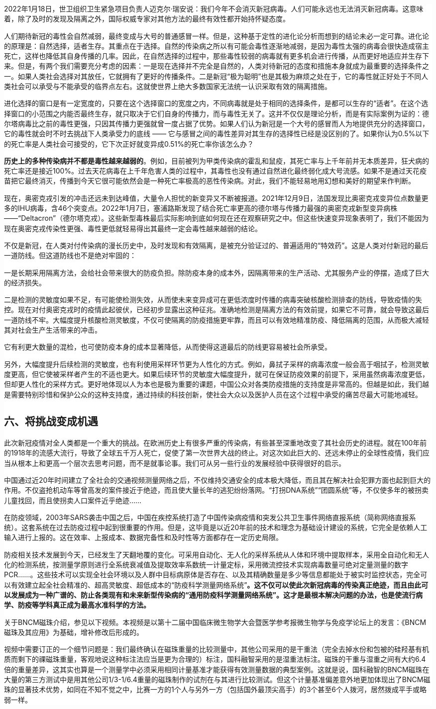 2022年1月18日，世卫组织卫生紧急项目负责人迈克尔·瑞安说：我们今年不会消灭新冠病毒。人们可能永远也无法消灭新冠病毒。这意味着，除了及时的发现及隔离之外，国际权威专家对其他方法的最终有效性都开始持怀疑态度。

人们期待新冠的毒性会自然减弱，最终变成与大号的普通感冒一样。但是，这种基于定性的进化论分析而想到的结论未必一定可靠。进化论的原理是：自然选择，适者生存。其重点在于选择。自然的传染病之所以有可能会毒性逐渐地减弱，是因为毒性太强的病毒会很快造成宿主死亡，这样也降低其自身传播的几率。因此，在自然选择的过程中，那些毒性较弱的病毒就有更多机会进行传播，从而更好地适应并生存下来。但是，有两个我们需要充分考虑的因素：一是现在选择并不完全是自然的，人类对待新冠的态度和措施本身就成为最重要的选择条件之一。如果人类社会选择对其放任，它就拥有了更好的传播条件。二是新冠“极为聪明”也是其极为麻烦之处在于，它的毒性就正好处于不同人类社会可以承受与不能承受的临界点左右。这就使世界上绝大多数国家无法统一认识采取有效的隔离措施。

进化选择的窗口是有一定宽度的，只要在这个选择窗口的宽度之内，不同病毒就是处于相同的选择条件，是都可以生存的“适者”。在这个选择窗口的小范围之内能否最终生存，就只取决于它们自身的传播力，而与毒性无关了。这并不仅仅是理论分析，而是有实际案例为证的：德尔塔病毒比之前的毒性更强，只因其传播力更强就曾一度占据了优势。如果人们认为新冠是一个大号的感冒而人为地提供充分的选择窗口，它的毒性就会时不时去挑战下人类承受力的底线 —— 它与感冒之间的毒性差异对其生存的选择性已经是没区别的了。如果你认为0.5%以下的死亡率是人类社会可接受的，它下次正好就变异成0.51%的死亡率你该怎么办？

**历史上的多种传染病并不都是毒性越来越弱的**。例如，目前被列为甲类传染病的霍乱和鼠疫，其死亡率与上千年前并无本质差异，狂犬病的死亡率还是接近100%。过去天花病毒在上千年危害人类的过程中，其毒性也没有通过自然进化最终弱化成大号流感。如果不是通过天花疫苗把它最终消灭，传播到今天它很可能依然会是一种死亡率极高的恶性传染病。对此，我们不能轻易地用幻想和美好的期望来作判断。

现在，奥密克戎引发的冲击还远未到达峰值，大量令人担忧的新变异又不断被报道。2021年12月9日，法国发现比奥密克戎变异位点数量更多的IHU病毒，含46个突变点。2022年1月7日，塞浦路斯发现了结合死亡率更高的德尔塔与传播力最强的奥密克戎新型变异病株——“Deltacron”（德尔塔克戎）。这些新型毒株最后实际影响到底如何现在还在观察研究之中。但这些快速变异现象表明了，我们不能因为现在奥密克戎传染性更强、毒性更低就轻易得出其最终一定会毒性越来越弱的结论。

不仅是新冠，在人类对付传染病的漫长历史中，及时发现和有效隔离，是被充分验证过的、普遍适用的“特效药”。这是人类对付新冠的最后一道防线。但这道防线也不是绝对牢固的：

一是长期采用隔离方法，会给社会带来很大的防疫负担。除防疫本身的成本外，因隔离带来的生产活动、尤其服务产业的停摆，造成了巨大的经济损失。

二是检测的灵敏度如果不足，有可能使检测失效，从而使未来变异成可在更低浓度时传播的病毒突破核酸检测排查的防线，导致疫情的失控。现在对付奥密克戎时的疫情此起彼伏，已经初步显露出这种征兆。准确地检测是隔离方法的有效前提，如果它不可靠，就会导致这最后一道防线不牢。大幅度提升核酸检测灵敏度，不仅可使隔离的防疫措施更牢靠，而且可以有效地精准防疫、降低隔离的范围，从而极大减轻其对社会生产生活带来的冲击。

它有利更大数量的混检，也可使防疫本身的成本显著降低，从而使得这道最后的防线更容易被社会所承受。

另外，大幅度提升后续检测的灵敏度，也有利使用采样环节更为人性化的方式。例如，鼻拭子采样的病毒浓度一般会高于咽拭子，检测灵敏度更高，但它使被采样者产生的不适也更大。如果后续环节的灵敏度大幅度提升，就可在保证防疫效果的前提下，采用虽然病毒浓度更低，但却更人性化的采样方式。更好地体现以人为本也是极为重要的课题，中国公众对各类防疫措施的支持度是非常高的。但越是如此，我们越是需要特别珍惜和保护公众的这种支持度，通过持续的科技创新，使社会大众以及医护人员在这个过程中承受的痛苦尽最大可能地减轻。

## 六、将挑战变成机遇

此次新冠疫情对全人类都是一个重大的挑战。在欧洲历史上有很多严重的传染病，有些甚至深重地改变了其社会历史的进程。就在100年前的1918年的流感大流行，导致了全球五千万人死亡，促使了第一次世界大战的终止。对这次如此巨大的、还远未停止的全球性疫情，我们应当从根本上和更高一个层次去思考问题，而不是就事论事。我们可从另一些行业的发展经验中获得很好的启示。

中国通过近20年时间建立了全社会的交通视频测量网络之后，不仅维持交通安全的成本极大降低，而且其在解决社会犯罪方面也起到巨大的作用。不仅盗抢机动车等曾高发的案件接近于绝迹，而且使大量长年的逃犯纷纷落网。“打拐DNA系统”“团圆系统”等，不仅使多年的被拐卖儿童找回，而且使拐卖人口案件近乎绝迹……

在防疫领域，2003年SARS袭击中国之后，中国在疾控系统打造了中国传染病疫情和突发公共卫生事件网络直报系统（简称网络直报系统）。这套系统在过去防疫过程中起到很重要的作用。但是，这毕竟是以近20年前的技术和理念为基础设计建设的系统，它完全是依赖人工输入进行上报的。这在效率、上报成本、数据完备性和及时性等方面都存在一定历史局限。

防疫相关技术发展到今天，已经发生了天翻地覆的变化。可采用自动化、无人化的采样系统从人体和环境中提取样本，采用全自动化和无人化的检测系统，按测量学原则进行全系统衰减值及提取效率系数统一计量定标，采用微流控技术实现病毒数量可绝对定量测量的数字PCR……。这些技术可以实现全社会环境以及人群中目标病原体是否存在、以及其精确数量是多少等信息都能处于被实时监控状态，完全可以有效建立起全社会精准的、超高灵敏度、超低成本的“防疫科学测量网络系统”**。这不仅可以使此次新冠病毒的传染真正绝迹，而且由此可以发展成为一种广谱的、防止各类现有和未来新型传染病的“通用防疫科学测量网络系统”。这才是最根本解决问题的办法，也是使流行病学、防疫等学科真正成为最高水准科学的方法。**

关于BNCM磁珠介绍，参见以下视频。本视频是以第十二届中国临床微生物学大会暨医学参考报微生物学与免疫学论坛上的发言：《BNCM磁珠及其应用》为基础，增补修改后形成的。

视频中需要订正的一个细节问题是：我们最终确认在磁珠重量的比较测量中，其他公司采用的是干重法（完全去掉水份和包被的硅羟基有机质而剩下的祼磁珠重量，客观地说这种标注法应当是更为合理的）标注，国科融智采用的是湿重法标注。磁珠的干重与湿重之间有大约6.4倍的重量差异，这其实也算是一个测量学中必须采用相同计量基准才能获得有效测量数据的典型案例。这就是说，国科融智的BNCM磁珠在大量的第三方测试中是用其他公司1/3-1/6.4重量的磁珠制作的试剂在与其进行比较测试。但这个计量基准偏差意外地更加体现出了BNCM磁珠的显著技术优势，如同在不知不觉之中，比赛一方的1个人与另外一方（包括国外最顶尖高手）的3个甚至6个人拨河，居然拨成平手或略弱一样。